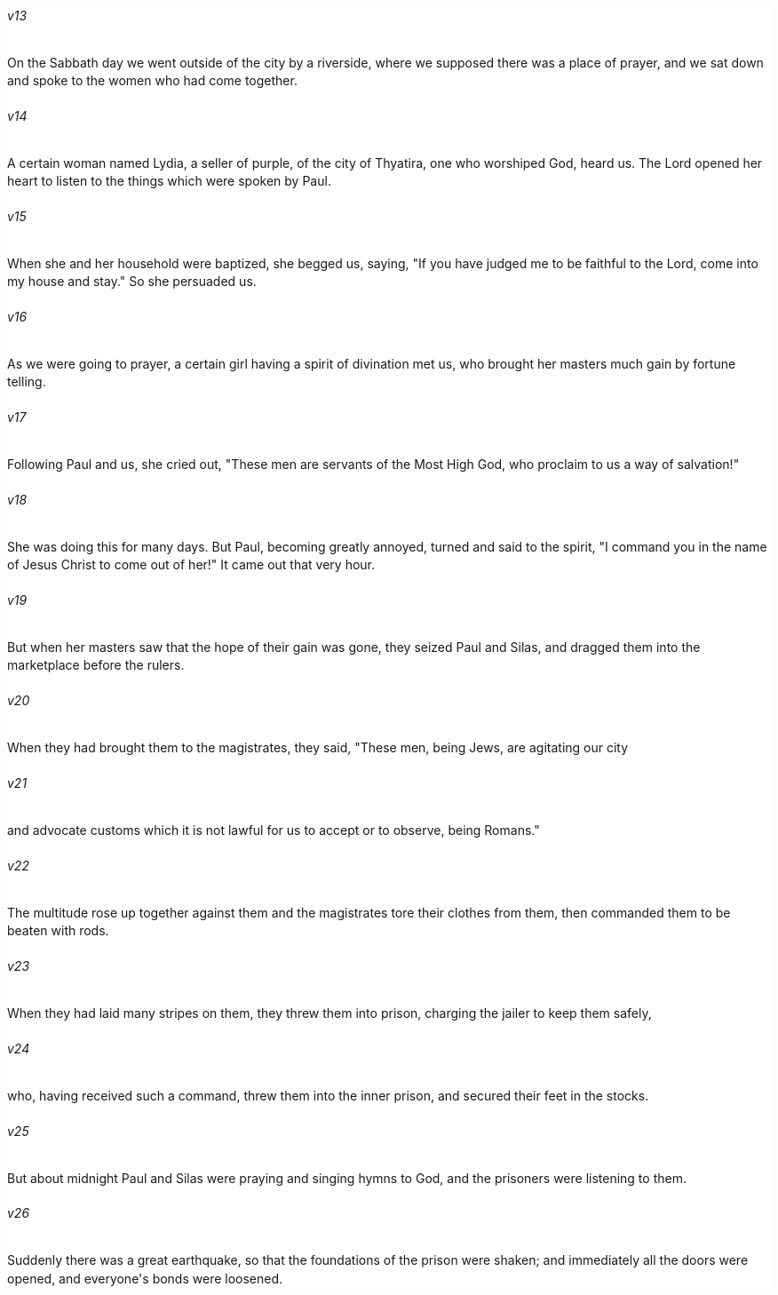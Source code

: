 ###### v13 
On the Sabbath day we went outside of the city by a riverside, where we supposed there was a place of prayer, and we sat down and spoke to the women who had come together. 

###### v14 
A certain woman named Lydia, a seller of purple, of the city of Thyatira, one who worshiped God, heard us. The Lord opened her heart to listen to the things which were spoken by Paul. 

###### v15 
When she and her household were baptized, she begged us, saying, "If you have judged me to be faithful to the Lord, come into my house and stay." So she persuaded us. 

###### v16 
As we were going to prayer, a certain girl having a spirit of divination met us, who brought her masters much gain by fortune telling. 

###### v17 
Following Paul and us, she cried out, "These men are servants of the Most High God, who proclaim to us a way of salvation!" 

###### v18 
She was doing this for many days. But Paul, becoming greatly annoyed, turned and said to the spirit, "I command you in the name of Jesus Christ to come out of her!" It came out that very hour. 

###### v19 
But when her masters saw that the hope of their gain was gone, they seized Paul and Silas, and dragged them into the marketplace before the rulers. 

###### v20 
When they had brought them to the magistrates, they said, "These men, being Jews, are agitating our city 

###### v21 
and advocate customs which it is not lawful for us to accept or to observe, being Romans." 

###### v22 
The multitude rose up together against them and the magistrates tore their clothes from them, then commanded them to be beaten with rods. 

###### v23 
When they had laid many stripes on them, they threw them into prison, charging the jailer to keep them safely, 

###### v24 
who, having received such a command, threw them into the inner prison, and secured their feet in the stocks. 

###### v25 
But about midnight Paul and Silas were praying and singing hymns to God, and the prisoners were listening to them. 

###### v26 
Suddenly there was a great earthquake, so that the foundations of the prison were shaken; and immediately all the doors were opened, and everyone's bonds were loosened. 
